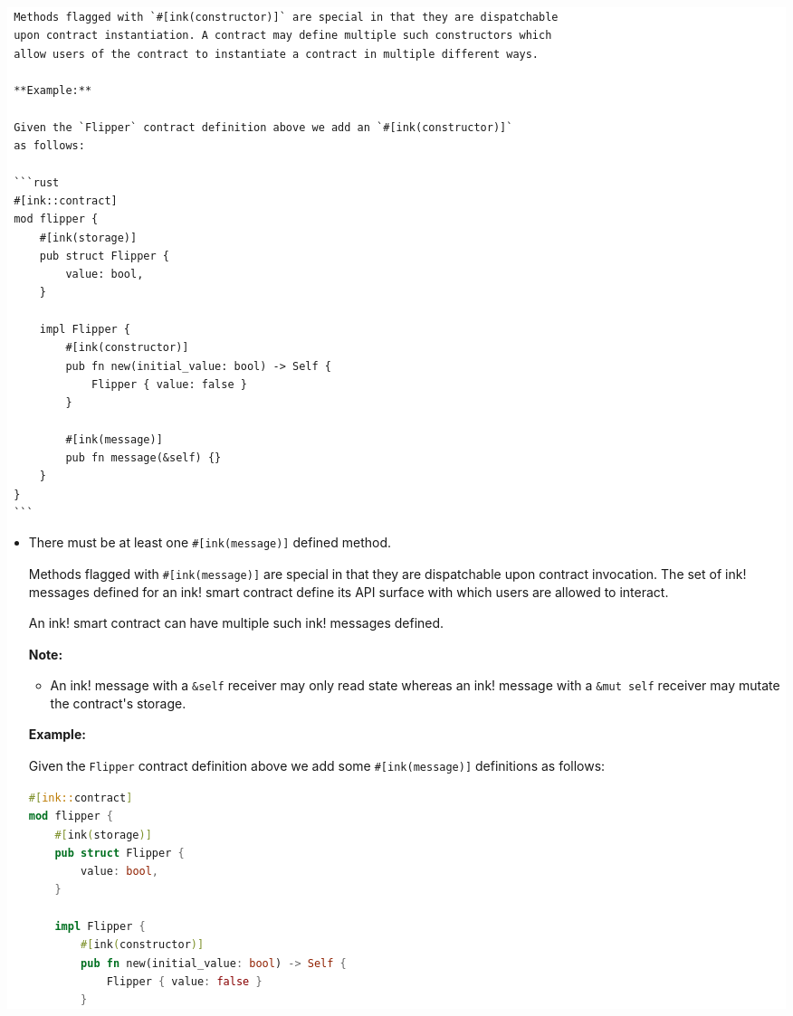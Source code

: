      Methods flagged with `#[ink(constructor)]` are special in that they are dispatchable
     upon contract instantiation. A contract may define multiple such constructors which
     allow users of the contract to instantiate a contract in multiple different ways.

     **Example:**

     Given the `Flipper` contract definition above we add an `#[ink(constructor)]`
     as follows:

     ```rust
     #[ink::contract]
     mod flipper {
         #[ink(storage)]
         pub struct Flipper {
             value: bool,
         }

         impl Flipper {
             #[ink(constructor)]
             pub fn new(initial_value: bool) -> Self {
                 Flipper { value: false }
             }

             #[ink(message)]
             pub fn message(&self) {}
         }
     }
     ```

- There must be at least one `#[ink(message)]` defined method.

     Methods flagged with `#[ink(message)]` are special in that they are dispatchable
     upon contract invocation. The set of ink! messages defined for an ink! smart contract
     define its API surface with which users are allowed to interact.

     An ink! smart contract can have multiple such ink! messages defined.

     **Note:**

     - An ink! message with a `&self` receiver may only read state whereas an ink! message
       with a `&mut self` receiver may mutate the contract's storage.

     **Example:**

     Given the `Flipper` contract definition above we add some `#[ink(message)]` definitions
     as follows:

     ```rust
     #[ink::contract]
     mod flipper {
         #[ink(storage)]
         pub struct Flipper {
             value: bool,
         }

         impl Flipper {
             #[ink(constructor)]
             pub fn new(initial_value: bool) -> Self {
                 Flipper { value: false }
             }
